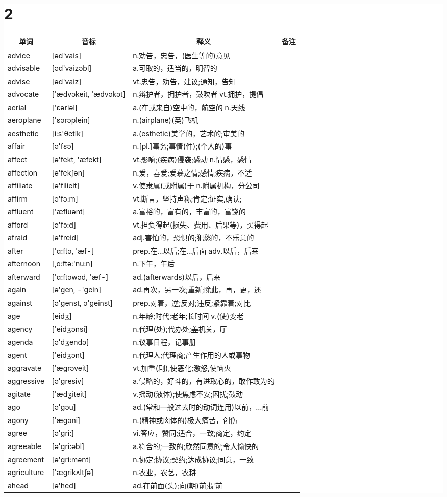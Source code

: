 # 2

| 单词               | 音标                    | 释义                           | 备注   |
| ---------------- | --------------------- | ---------------------------- | ---- |
| advice           | [əd'vais]             | n.劝告，忠告，(医生等的)意见             |      |
| advisable        | [əd'vaizəbl]          | a.可取的，适当的，明智的                |      |
| advise           | [əd'vaiz]             | vt.忠告，劝告，建议;通知，告知            |      |
| advocate         | ['ædvəkeit, 'ædvəkət] | n.辩护者，拥护者，鼓吹者 vt.拥护，提倡       |      |
| aerial           | ['εəriəl]             | a.(在或来自)空中的，航空的 n.天线         |      |
| aeroplane        | ['εərəplein]          | n.(airplane)(英)飞机            |      |
| aesthetic        | [i:s'θetik]           | a.(esthetic)美学的，艺术的;审美的      |      |
| affair           | [ə'fεə]               | n.[pl.]事务;事情(件);(个人的)事       |      |
| affect           | [ə'fekt, 'æfekt]      | vt.影响;(疾病)侵袭;感动 n.情感，感情      |      |
| affection        | [ə'fekʃən]            | n.爱，喜爱;爱慕之情;感情;疾病，不适         |      |
| affiliate        | [ə'filieit]           | v.使隶属(或附属)于 n.附属机构，分公司       |      |
| affirm           | [ə'fə:m]              | vt.断言，坚持声称;肯定;证实,确认;         |      |
| affluent         | ['æfluənt]            | a.富裕的，富有的，丰富的，富饶的            |      |
| afford           | [ə'fɔ:d]              | vt.担负得起(损失、费用、后果等)，买得起       |      |
| afraid           | [ə'freid]             | adj.害怕的，恐惧的;犯愁的，不乐意的         |      |
| after            | ['ɑ:ftə, 'æf-]        | prep.在...以后;在...后面 adv.以后，后来 |      |
| afternoon        | [,ɑ:ftə:'nu:n]        | n.下午，午后                      |      |
| afterward        | ['ɑ:ftəwəd, 'æf-]     | ad.(afterwards)以后，后来         |      |
| again            | [ə'ɡen, -'ɡein]       | ad.再次，另一次;重新;除此，再，更，还        |      |
| against          | [ə'ɡenst, ə'ɡeinst]   | prep.对着，逆;反对;违反;紧靠着;对比       |      |
| age              | [eidʒ]                | n.年龄;时代;老年;长时间 v.(使)变老       |      |
| agency           | ['eidʒənsi]           | n.代理(处);代办处;[美](政府的)机关，厅     |      |
| agenda           | [ə'dʒendə]            | n.议事日程，记事册                   |      |
| agent            | ['eidʒənt]            | n.代理人;代理商;产生作用的人或事物          |      |
| aggravate        | ['æɡrəveit]           | vt.加重(剧),使恶化;激怒,使恼火          |      |
| aggressive       | [ə'ɡresiv]            | a.侵略的，好斗的，有进取心的，敢作敢为的        |      |
| agitate          | ['ædʒiteit]           | v.摇动(液体);使焦虑不安;困扰;鼓动         |      |
| ago              | [ə'ɡəu]               | ad.(常和一般过去时的动词连用)以前，…前       |      |
| agony            | ['æɡəni]              | n.(精神或肉体的)极大痛苦，创伤            |      |
| agree            | [ə'ɡri:]              | vi.答应，赞同;适合，一致;商定，约定         |      |
| agreeable        | [ə'ɡri:əbl]           | a.符合的;一致的;欣然同意的;令人愉快的        |      |
| agreement        | [ə'ɡri:mənt]          | n.协定;协议;契约;达成协议;同意，一致        |      |
| agriculture      | ['æɡrikʌltʃə]         | n.农业，农艺，农耕                   |      |
| ahead            | [ə'hed]               | ad.在前面(头);向(朝)前;提前           |      |